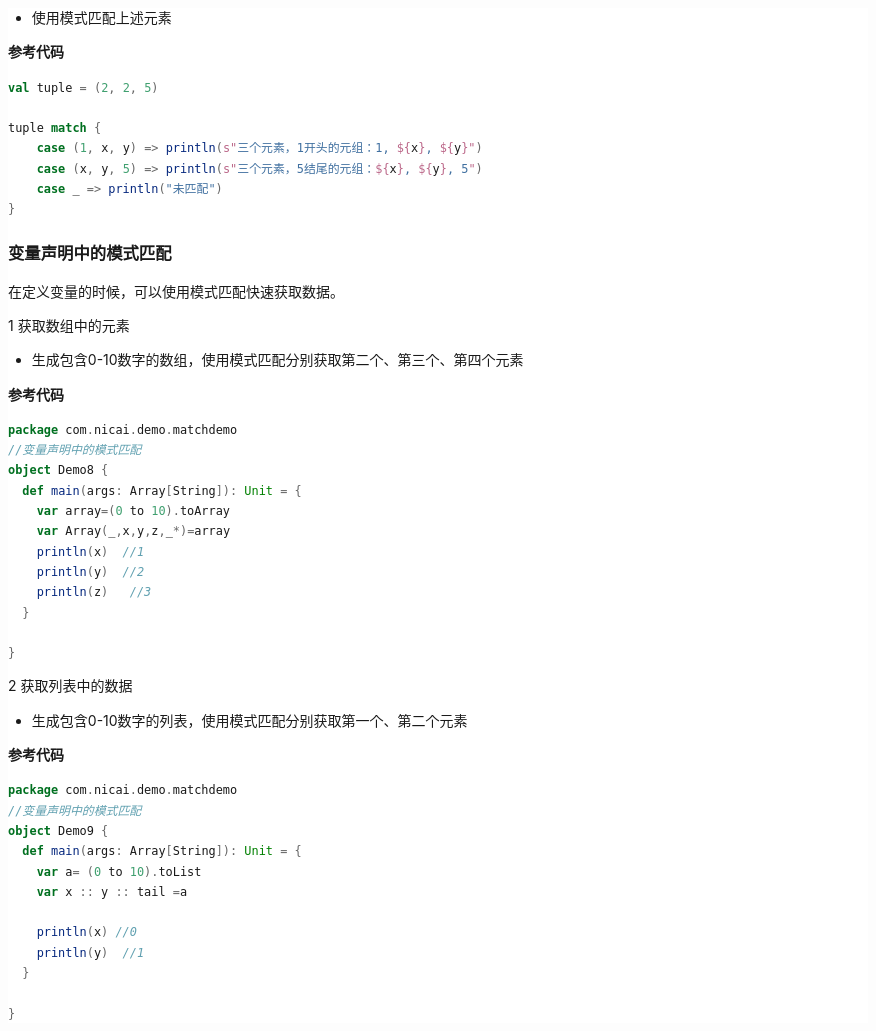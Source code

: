 - 使用模式匹配上述元素

**参考代码**

```scala
val tuple = (2, 2, 5)

tuple match {
    case (1, x, y) => println(s"三个元素，1开头的元组：1, ${x}, ${y}")
    case (x, y, 5) => println(s"三个元素，5结尾的元组：${x}, ${y}, 5")
    case _ => println("未匹配")
}
```

### 变量声明中的模式匹配

在定义变量的时候，可以使用模式匹配快速获取数据。

1 获取数组中的元素

- 生成包含0-10数字的数组，使用模式匹配分别获取第二个、第三个、第四个元素

**参考代码**

```scala
package com.nicai.demo.matchdemo
//变量声明中的模式匹配
object Demo8 {
  def main(args: Array[String]): Unit = {
    var array=(0 to 10).toArray
    var Array(_,x,y,z,_*)=array
    println(x)  //1
    println(y)  //2
    println(z)   //3
  }

}

```

2 获取列表中的数据

- 生成包含0-10数字的列表，使用模式匹配分别获取第一个、第二个元素

**参考代码**

```scala
package com.nicai.demo.matchdemo
//变量声明中的模式匹配
object Demo9 {
  def main(args: Array[String]): Unit = {
    var a= (0 to 10).toList
    var x :: y :: tail =a

    println(x) //0
    println(y)  //1
  }

}

```
